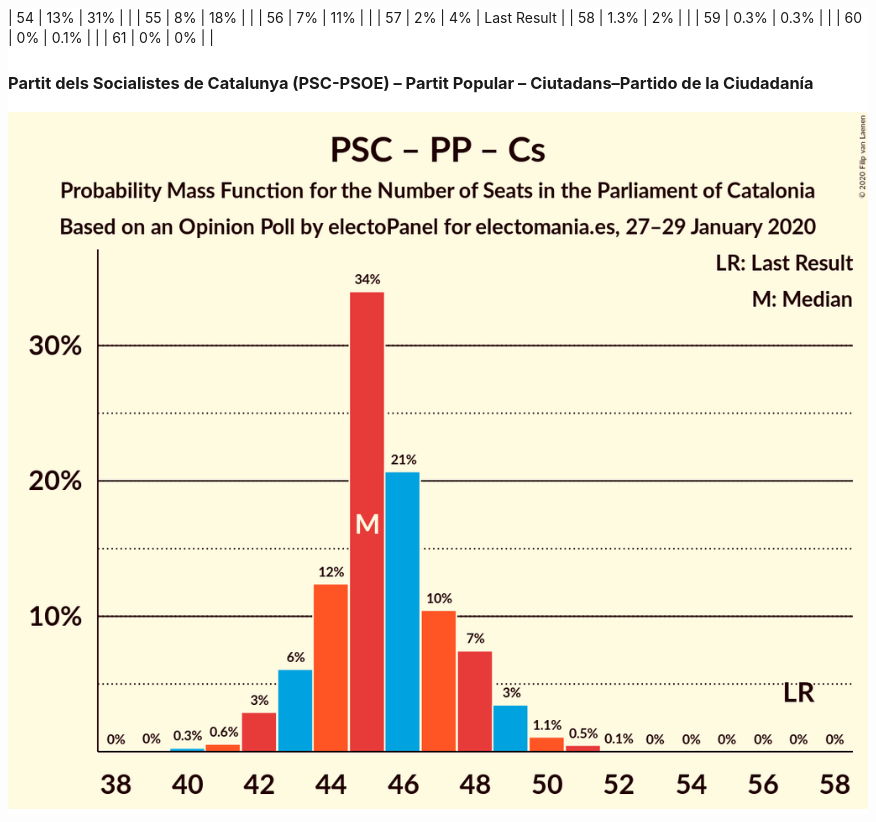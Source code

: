 | 54 | 13% | 31% |  |
| 55 | 8% | 18% |  |
| 56 | 7% | 11% |  |
| 57 | 2% | 4% | Last Result |
| 58 | 1.3% | 2% |  |
| 59 | 0.3% | 0.3% |  |
| 60 | 0% | 0.1% |  |
| 61 | 0% | 0% |  |

### Partit dels Socialistes de Catalunya (PSC-PSOE) – Partit Popular – Ciutadans–Partido de la Ciudadanía

![Graph with seats probability mass function not yet produced](2020-01-29-electoPanel-coalitions-seats-pmf-psc–pp–cs.png "Seats Probability Mass Function")
